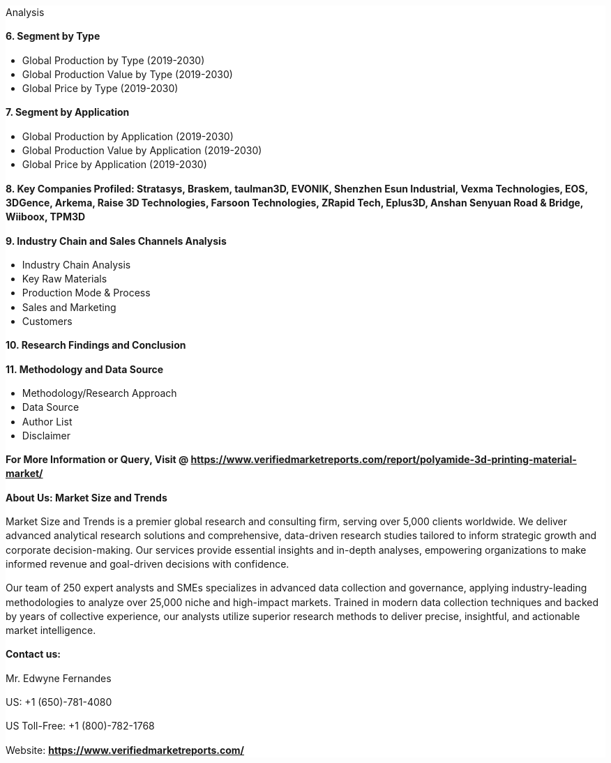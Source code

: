 Analysis&nbsp;</li></ul><p><strong>6. Segment by Type</strong></p><ul><li>Global Production by Type (2019-2030)</li><li>Global Production Value by Type (2019-2030)</li><li>Global Price by Type (2019-2030)</li></ul><p><strong>7. Segment by Application</strong></p><ul><li>Global Production by Application (2019-2030)</li><li>Global Production Value by Application (2019-2030)</li><li>Global Price by Application (2019-2030)</li></ul><p><strong>8. Key Companies Profiled: Stratasys, Braskem, taulman3D, EVONIK, Shenzhen Esun Industrial, Vexma Technologies, EOS, 3DGence, Arkema, Raise 3D Technologies, Farsoon Technologies, ZRapid Tech, Eplus3D, Anshan Senyuan Road & Bridge, Wiiboox, TPM3D</strong></p><p><strong>9. Industry Chain and Sales Channels Analysis</strong></p><ul><li>Industry Chain Analysis</li><li>Key Raw Materials</li><li>Production Mode &amp; Process</li><li>Sales and Marketing</li><li>Customers</li></ul><p><strong>10. Research Findings and Conclusion</strong></p><p><strong>11. Methodology and Data Source</strong></p><ul><li>Methodology/Research Approach</li><li>Data Source</li><li>Author List</li><li>Disclaimer</li></ul></p><p><strong>For More Information or Query, Visit @ <a href="https://www.verifiedmarketreports.com/report/polyamide-3d-printing-material-market/">https://www.verifiedmarketreports.com/report/polyamide-3d-printing-material-market/</a></strong></p><p><strong>About Us: Market Size and Trends</strong></p><p>Market Size and Trends is a premier global research and consulting firm, serving over 5,000 clients worldwide. We deliver advanced analytical research solutions and comprehensive, data-driven research studies tailored to inform strategic growth and corporate decision-making. Our services provide essential insights and in-depth analyses, empowering organizations to make informed revenue and goal-driven decisions with confidence.</p><p>Our team of 250 expert analysts and SMEs specializes in advanced data collection and governance, applying industry-leading methodologies to analyze over 25,000 niche and high-impact markets. Trained in modern data collection techniques and backed by years of collective experience, our analysts utilize superior research methods to deliver precise, insightful, and actionable market intelligence.</p><p><strong>Contact us:</strong></p><p>Mr. Edwyne Fernandes</p><p>US: +1 (650)-781-4080</p><p>US Toll-Free: +1 (800)-782-1768</p><p>Website: <strong><a href="https://www.verifiedmarketreports.com/">https://www.verifiedmarketreports.com/</a></strong></p>
